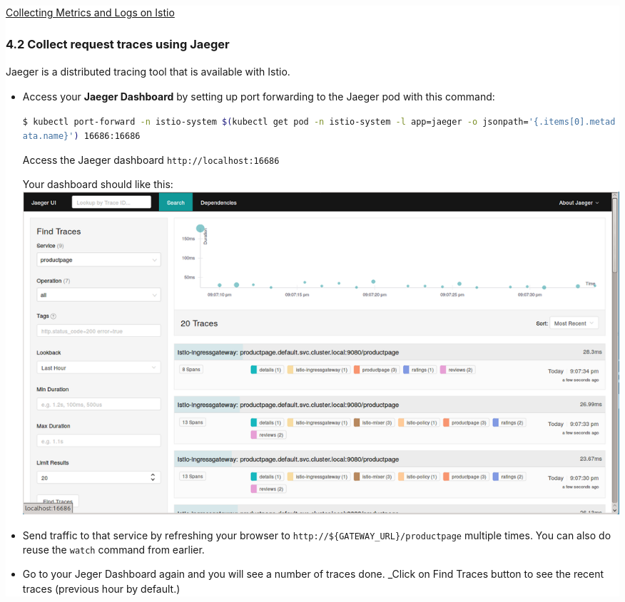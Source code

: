 [Collecting Metrics and Logs on Istio](https://istio.io/docs/tasks/telemetry/metrics-logs.html)

### 4.2 Collect request traces using Jaeger

Jaeger is a distributed tracing tool that is available with Istio.

- Access your **Jaeger Dashboard** by setting up port forwarding to the Jaeger
  pod with this command:

  ```bash
  $ kubectl port-forward -n istio-system $(kubectl get pod -n istio-system -l app=jaeger -o jsonpath='{.items[0].metadata.name}') 16686:16686
  ```

  Access the Jaeger dashboard `http://localhost:16686`

  Your dashboard should like this: ![jaeger](images/jaeger1.png)

- Send traffic to that service by refreshing your browser to
  `http://${GATEWAY_URL}/productpage` multiple times. You can also do reuse the
  `watch` command from earlier.

- Go to your Jeger Dashboard again and you will see a number of traces done.
  \_Click on Find Traces button to see the recent traces (previous hour by
  default.)
